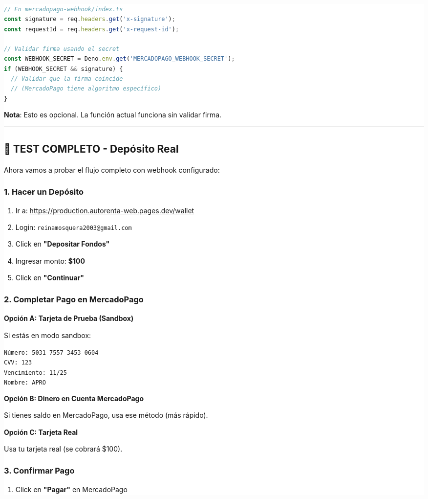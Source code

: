 ```typescript
// En mercadopago-webhook/index.ts
const signature = req.headers.get('x-signature');
const requestId = req.headers.get('x-request-id');

// Validar firma usando el secret
const WEBHOOK_SECRET = Deno.env.get('MERCADOPAGO_WEBHOOK_SECRET');
if (WEBHOOK_SECRET && signature) {
  // Validar que la firma coincide
  // (MercadoPago tiene algoritmo específico)
}
```

**Nota**: Esto es opcional. La función actual funciona sin validar firma.

---

## 🧪 TEST COMPLETO - Depósito Real

Ahora vamos a probar el flujo completo con webhook configurado:

### 1. Hacer un Depósito

1. Ir a: https://production.autorenta-web.pages.dev/wallet

2. Login: `reinamosquera2003@gmail.com`

3. Click en **"Depositar Fondos"**

4. Ingresar monto: **$100**

5. Click en **"Continuar"**

### 2. Completar Pago en MercadoPago

**Opción A: Tarjeta de Prueba (Sandbox)**

Si estás en modo sandbox:
```
Número: 5031 7557 3453 0604
CVV: 123
Vencimiento: 11/25
Nombre: APRO
```

**Opción B: Dinero en Cuenta MercadoPago**

Si tienes saldo en MercadoPago, usa ese método (más rápido).

**Opción C: Tarjeta Real**

Usa tu tarjeta real (se cobrará $100).

### 3. Confirmar Pago

1. Click en **"Pagar"** en MercadoPago
